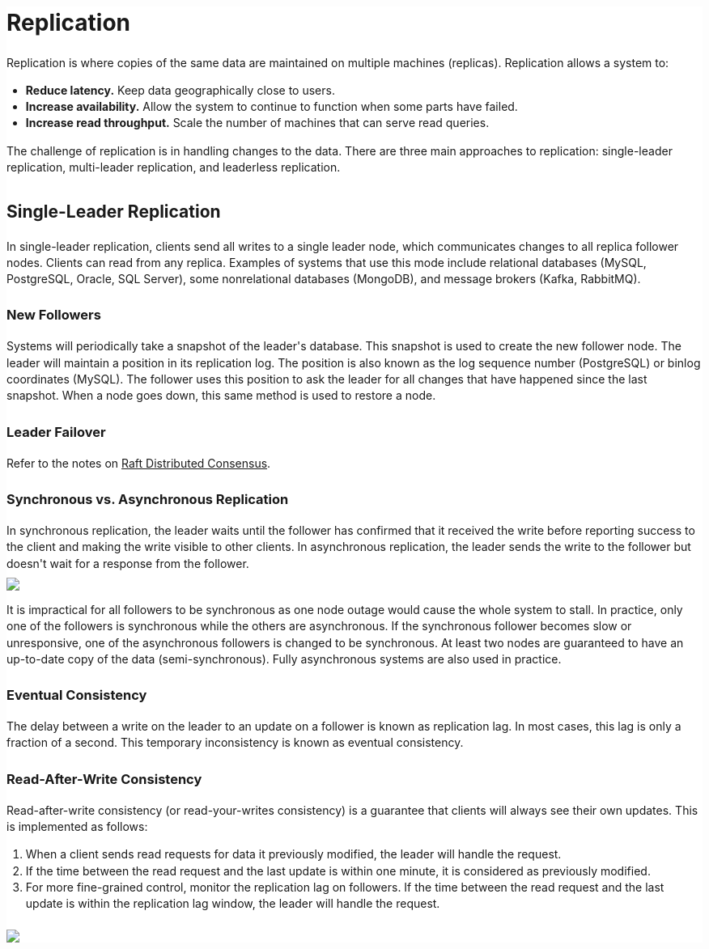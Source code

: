 # Replication
Replication is where copies of the same data are maintained on multiple machines (replicas). Replication allows a system to:
* **Reduce latency.** Keep data geographically close to users.
* **Increase availability.** Allow the system to continue to function when some parts have failed.
* **Increase read throughput.** Scale the number of machines that can serve read queries.

The challenge of replication is in handling changes to the data. There are three main approaches to replication: single-leader replication, multi-leader replication, and leaderless replication.
## Single-Leader Replication
In single-leader replication, clients send all writes to a single leader node, which communicates changes to all replica follower nodes. Clients can read from any replica. Examples of systems that use this mode include relational databases (MySQL, PostgreSQL, Oracle, SQL Server), some nonrelational databases (MongoDB), and message brokers (Kafka, RabbitMQ).
### New Followers
Systems will periodically take a snapshot of the leader's database. This snapshot is used to create the new follower node. The leader will maintain a position in its replication log. The position is also known as the log sequence number (PostgreSQL) or binlog coordinates (MySQL). The follower uses this position to ask the leader for all changes that have happened since the last snapshot. When a node goes down, this same method is used to restore a node.
### Leader Failover
Refer to the notes on [Raft Distributed Consensus](https://github.com/mishnit/mishnit.github.io/blob/master/designs/notes/raft-distributed-consensus.md).
### Synchronous vs. Asynchronous Replication
In synchronous replication, the leader waits until the follower has confirmed that it received the write before reporting success to the client and making the write visible to other clients. In asynchronous replication, the leader sends the write to the follower but doesn't wait for a response from the follower.  <br />
<img src="https://github.com/mishnit/mishnit.github.io/blob/master/designs/images/replication-2.png" align="middle" width="70%">

It is impractical for all followers to be synchronous as one node outage would cause the whole system to stall. In practice, only one of the followers is synchronous while the others are asynchronous. If the synchronous follower becomes slow or unresponsive, one of the asynchronous followers is changed to be synchronous. At least two nodes are guaranteed to have an up-to-date copy of the data (semi-synchronous). Fully asynchronous systems are also used in practice.
### Eventual Consistency
The delay between a write on the leader to an update on a follower is known as replication lag. In most cases, this lag is only a fraction of a second. This temporary inconsistency is known as eventual consistency.
### Read-After-Write Consistency
Read-after-write consistency (or read-your-writes consistency) is a guarantee that clients will always see their own updates. This is implemented as follows:
1. When a client sends read requests for data it previously modified, the leader will handle the request.
1. If the time between the read request and the last update is within one minute, it is considered as previously modified.
1. For more fine-grained control, monitor the replication lag on followers. If the time between the read request and the last update is within the replication lag window, the leader will handle the request.  <br />
<img src="https://github.com/mishnit/mishnit.github.io/blob/master/designs/images/replication-3.png" align="middle" width="70%">
